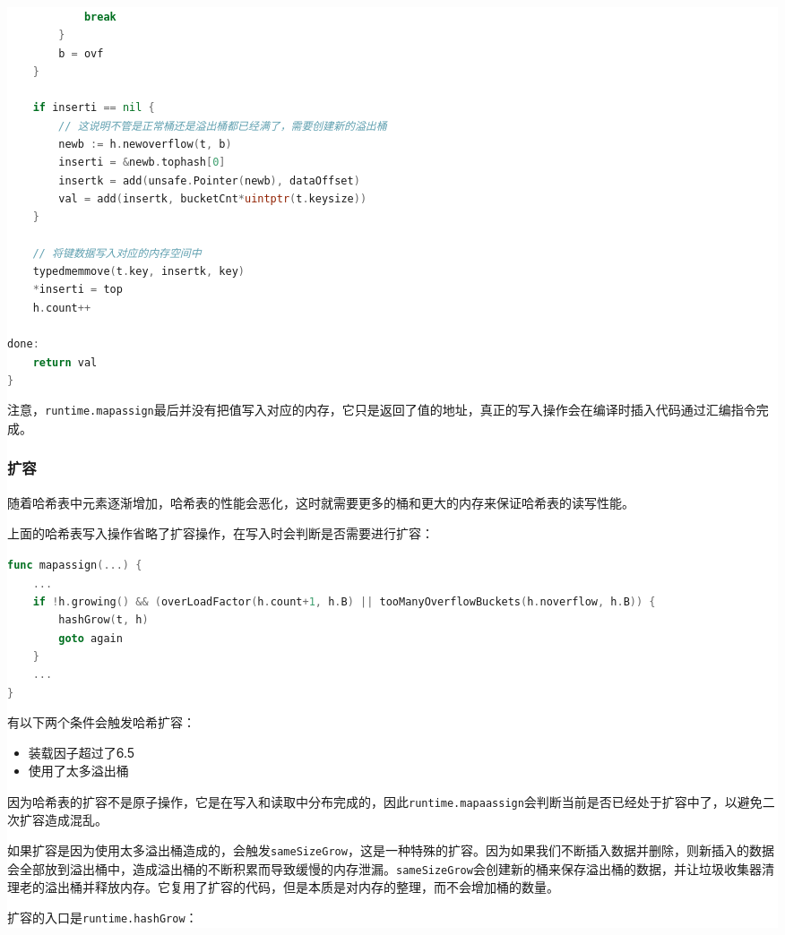 ```go
            break
        }
        b = ovf
    }

    if inserti == nil {
        // 这说明不管是正常桶还是溢出桶都已经满了，需要创建新的溢出桶
        newb := h.newoverflow(t, b)
        inserti = &newb.tophash[0]
        insertk = add(unsafe.Pointer(newb), dataOffset)
        val = add(insertk, bucketCnt*uintptr(t.keysize))
    }

    // 将键数据写入对应的内存空间中
    typedmemmove(t.key, insertk, key)
    *inserti = top
    h.count++

done:
    return val
}
```

注意，`runtime.mapassign`最后并没有把值写入对应的内存，它只是返回了值的地址，真正的写入操作会在编译时插入代码通过汇编指令完成。

### 扩容

随着哈希表中元素逐渐增加，哈希表的性能会恶化，这时就需要更多的桶和更大的内存来保证哈希表的读写性能。

上面的哈希表写入操作省略了扩容操作，在写入时会判断是否需要进行扩容：

```go
func mapassign(...) {
    ...
    if !h.growing() && (overLoadFactor(h.count+1, h.B) || tooManyOverflowBuckets(h.noverflow, h.B)) {
        hashGrow(t, h)
        goto again
    }
    ...
}
```

有以下两个条件会触发哈希扩容：

- 装载因子超过了6.5
- 使用了太多溢出桶

因为哈希表的扩容不是原子操作，它是在写入和读取中分布完成的，因此`runtime.mapaassign`会判断当前是否已经处于扩容中了，以避免二次扩容造成混乱。

如果扩容是因为使用太多溢出桶造成的，会触发`sameSizeGrow`，这是一种特殊的扩容。因为如果我们不断插入数据并删除，则新插入的数据会全部放到溢出桶中，造成溢出桶的不断积累而导致缓慢的内存泄漏。`sameSizeGrow`会创建新的桶来保存溢出桶的数据，并让垃圾收集器清理老的溢出桶并释放内存。它复用了扩容的代码，但是本质是对内存的整理，而不会增加桶的数量。

扩容的入口是`runtime.hashGrow`：
